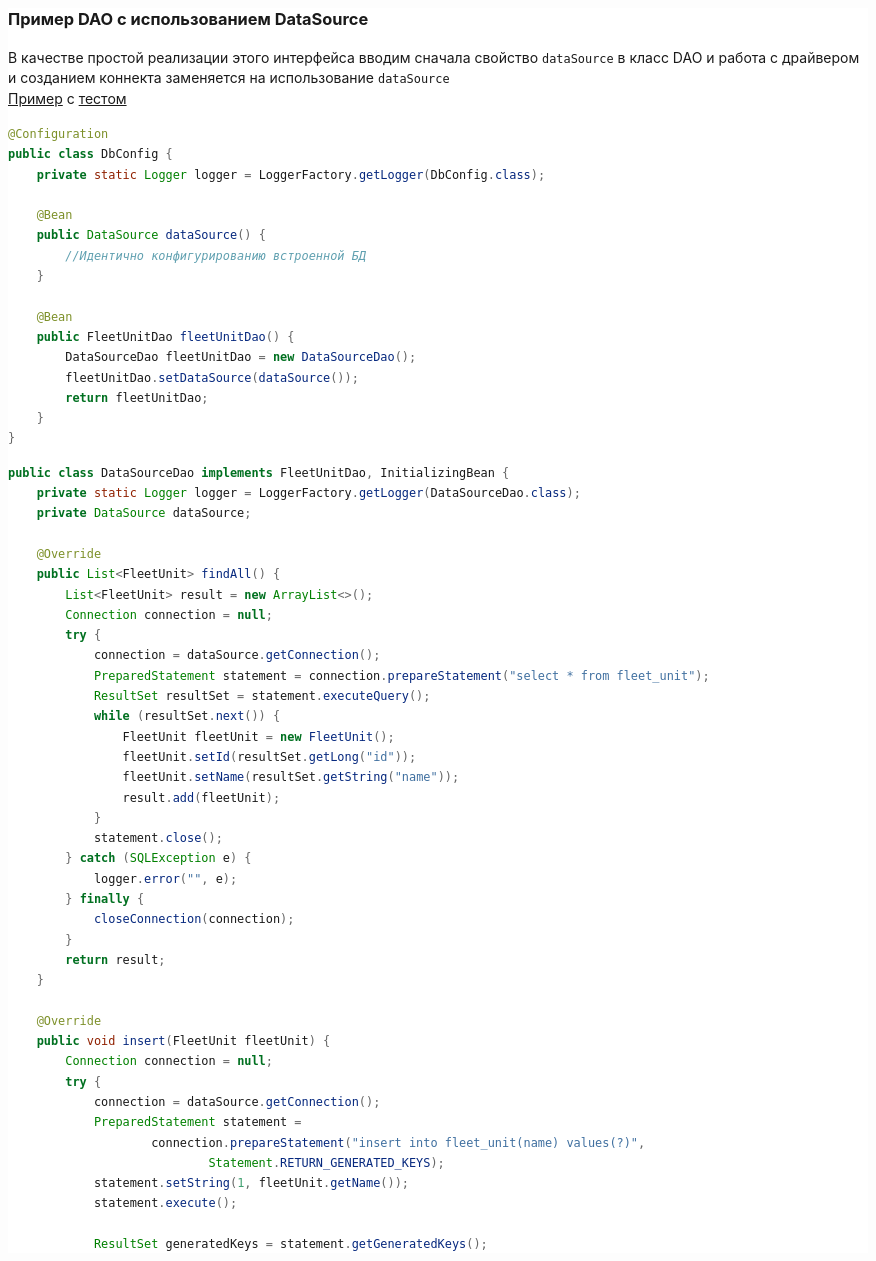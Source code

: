 ### Пример DAO с использованием DataSource
В качестве простой реализации этого интерфейса вводим сначала свойство `dataSource` в класс DAO и работа с драйвером и созданием коннекта заменяется на использование `dataSource`<br/>
[Пример](../../examples/spring/src/main/java/ru/akhitev/kb/spring/jdbc_spring/data_source_dao) c [тестом](../../examples/spring/src/test/java/ru/akhitev/kb/spring/jdbc_spring/data_source_dao)
```java
@Configuration
public class DbConfig {
    private static Logger logger = LoggerFactory.getLogger(DbConfig.class);

    @Bean
    public DataSource dataSource() {
        //Идентично конфигурированию встроенной БД
    }

    @Bean
    public FleetUnitDao fleetUnitDao() {
        DataSourceDao fleetUnitDao = new DataSourceDao();
        fleetUnitDao.setDataSource(dataSource());
        return fleetUnitDao;
    }
}
```
```java
public class DataSourceDao implements FleetUnitDao, InitializingBean {
    private static Logger logger = LoggerFactory.getLogger(DataSourceDao.class);
    private DataSource dataSource;

    @Override
    public List<FleetUnit> findAll() {
        List<FleetUnit> result = new ArrayList<>();
        Connection connection = null;
        try {
            connection = dataSource.getConnection();
            PreparedStatement statement = connection.prepareStatement("select * from fleet_unit");
            ResultSet resultSet = statement.executeQuery();
            while (resultSet.next()) {
                FleetUnit fleetUnit = new FleetUnit();
                fleetUnit.setId(resultSet.getLong("id"));
                fleetUnit.setName(resultSet.getString("name"));
                result.add(fleetUnit);
            }
            statement.close();
        } catch (SQLException e) {
            logger.error("", e);
        } finally {
            closeConnection(connection);
        }
        return result;
    }

    @Override
    public void insert(FleetUnit fleetUnit) {
        Connection connection = null;
        try {
            connection = dataSource.getConnection();
            PreparedStatement statement =
                    connection.prepareStatement("insert into fleet_unit(name) values(?)",
                            Statement.RETURN_GENERATED_KEYS);
            statement.setString(1, fleetUnit.getName());
            statement.execute();

            ResultSet generatedKeys = statement.getGeneratedKeys();
```